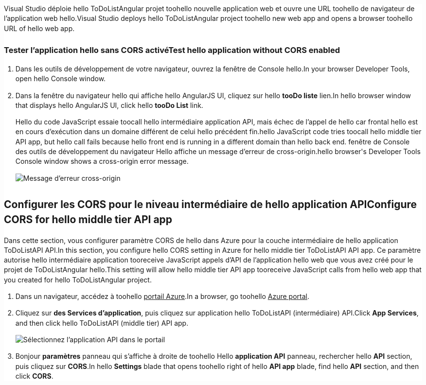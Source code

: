   <span data-ttu-id="ffec4-169">Visual Studio déploie hello ToDoListAngular projet toohello nouvelle application web et ouvre une URL toohello de navigateur de l’application web hello.</span><span class="sxs-lookup"><span data-stu-id="ffec4-169">Visual Studio deploys hello ToDoListAngular project toohello new web app and opens a browser toohello URL of hello web app.</span></span> 

### <a name="test-hello-application-without-cors-enabled"></a><span data-ttu-id="ffec4-170">Tester l’application hello sans CORS activé</span><span class="sxs-lookup"><span data-stu-id="ffec4-170">Test hello application without CORS enabled</span></span>
1. <span data-ttu-id="ffec4-171">Dans les outils de développement de votre navigateur, ouvrez la fenêtre de Console hello.</span><span class="sxs-lookup"><span data-stu-id="ffec4-171">In your browser Developer Tools, open hello Console window.</span></span>
2. <span data-ttu-id="ffec4-172">Dans la fenêtre du navigateur hello qui affiche hello AngularJS UI, cliquez sur hello **tooDo liste** lien.</span><span class="sxs-lookup"><span data-stu-id="ffec4-172">In hello browser window that displays hello AngularJS UI, click hello **tooDo List** link.</span></span>
   
    <span data-ttu-id="ffec4-173">Hello du code JavaScript essaie toocall hello intermédiaire application API, mais échec de l’appel de hello car frontal hello est en cours d’exécution dans un domaine différent de celui hello précédent fin.</span><span class="sxs-lookup"><span data-stu-id="ffec4-173">hello JavaScript code tries toocall hello middle tier API app, but hello call fails because hello front end is running in a different domain than hello back end.</span></span> <span data-ttu-id="ffec4-174">fenêtre de Console des outils de développement du navigateur Hello affiche un message d’erreur de cross-origin.</span><span class="sxs-lookup"><span data-stu-id="ffec4-174">hello browser's Developer Tools Console window shows a cross-origin error message.</span></span>
   
    ![Message d’erreur cross-origin](./media/app-service-api-cors-consume-javascript/consoleaccessdenied.png)

## <a name="configure-cors-for-hello-middle-tier-api-app"></a><span data-ttu-id="ffec4-176">Configurer les CORS pour le niveau intermédiaire de hello application API</span><span class="sxs-lookup"><span data-stu-id="ffec4-176">Configure CORS for hello middle tier API app</span></span>
<span data-ttu-id="ffec4-177">Dans cette section, vous configurer paramètre CORS de hello dans Azure pour la couche intermédiaire de hello application ToDoListAPI API.</span><span class="sxs-lookup"><span data-stu-id="ffec4-177">In this section, you configure hello CORS setting in Azure for hello middle tier ToDoListAPI API app.</span></span> <span data-ttu-id="ffec4-178">Ce paramètre autorise hello intermédiaire application tooreceive JavaScript appels d’API de l’application hello web que vous avez créé pour le projet de ToDoListAngular hello.</span><span class="sxs-lookup"><span data-stu-id="ffec4-178">This setting will allow hello middle tier API app tooreceive JavaScript calls from hello web app that you created for hello ToDoListAngular project.</span></span>

1. <span data-ttu-id="ffec4-179">Dans un navigateur, accédez à toohello [portail Azure](https://portal.azure.com/).</span><span class="sxs-lookup"><span data-stu-id="ffec4-179">In a browser, go toohello [Azure portal](https://portal.azure.com/).</span></span>
2. <span data-ttu-id="ffec4-180">Cliquez sur **des Services d’application**, puis cliquez sur application hello ToDoListAPI (intermédiaire) API.</span><span class="sxs-lookup"><span data-stu-id="ffec4-180">Click **App Services**, and then click hello ToDoListAPI (middle tier) API app.</span></span>
   
    ![Sélectionnez l’application API dans le portail](./media/app-service-api-cors-consume-javascript/browseapiapps.png)
3. <span data-ttu-id="ffec4-182">Bonjour **paramètres** panneau qui s’affiche à droite de toohello Hello **application API** panneau, rechercher hello **API** section, puis cliquez sur **CORS**.</span><span class="sxs-lookup"><span data-stu-id="ffec4-182">In hello **Settings** blade that opens toohello right of hello **API app** blade, find hello **API** section, and then click **CORS**.</span></span>
   